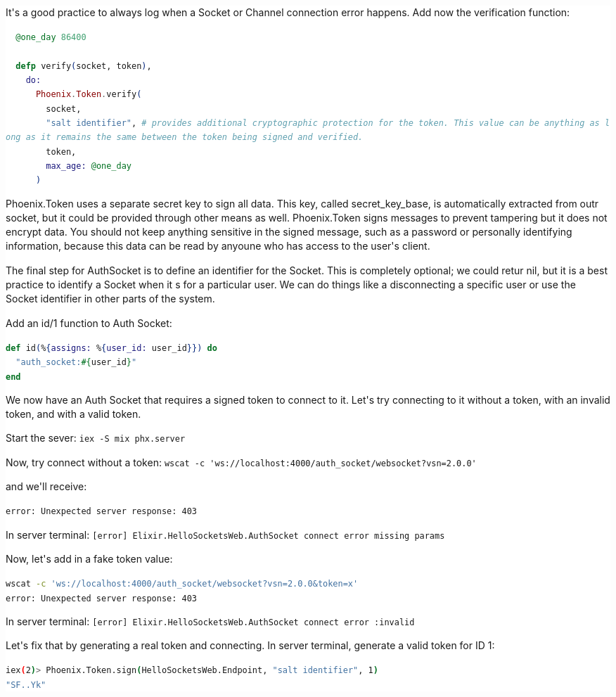 It's a good practice to always log when a Socket or Channel connection error happens.
Add now the verification function:
```elixir
  @one_day 86400
  
  defp verify(socket, token),
    do:
      Phoenix.Token.verify(
        socket,
        "salt identifier", # provides additional cryptographic protection for the token. This value can be anything as long as it remains the same between the token being signed and verified.
        token,
        max_age: @one_day
      )
```

Phoenix.Token uses a separate secret key to sign all data. This key, called secret_key_base, is automatically extracted from outr socket, but it could be provided through other means as well.
Phoenix.Token signs messages to prevent tampering but it does not encrypt data. You should not keep anything sensitive in the signed message, such as a password or personally identifying information, because this data can be read by anyoune who has access to the user's client.

The final step for AuthSocket is to define an identifier for the Socket. This is completely optional; we could retur nil, but it is a best practice to identify a Socket when it  s for a particular user. We can do things like a disconnecting a specific user or use the Socket identifier in other parts of the system.

Add an id/1 function to Auth Socket:
```elixir
def id(%{assigns: %{user_id: user_id}}) do
  "auth_socket:#{user_id}"
end
```

We now have an Auth Socket that requires a signed token to connect to it.
Let's try connecting to it without a token, with an invalid token, and with a valid token.

Start the sever:
`iex -S mix phx.server`

Now, try connect without a token:
`wscat -c 'ws://localhost:4000/auth_socket/websocket?vsn=2.0.0'`

and we'll receive:
```bash
error: Unexpected server response: 403
```
In server terminal: `[error] Elixir.HelloSocketsWeb.AuthSocket connect error missing params`

Now, let's add in a fake token value:
```bash
wscat -c 'ws://localhost:4000/auth_socket/websocket?vsn=2.0.0&token=x'
error: Unexpected server response: 403
```
In server terminal: `[error] Elixir.HelloSocketsWeb.AuthSocket connect error :invalid`

Let's fix that by generating a real token and connecting. In server terminal, generate a valid token for ID 1:
```bash
iex(2)> Phoenix.Token.sign(HelloSocketsWeb.Endpoint, "salt identifier", 1)
"SF..Yk"
```
